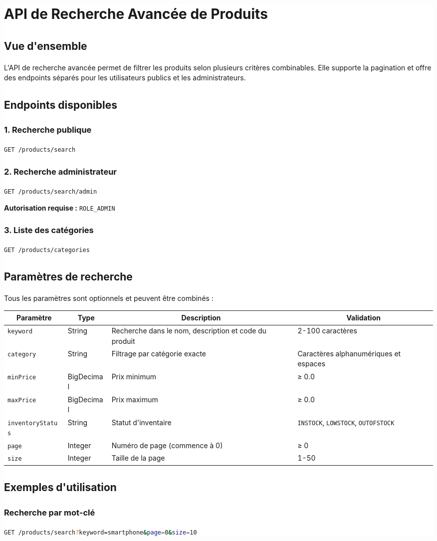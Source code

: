 # API de Recherche Avancée de Produits

## Vue d'ensemble

L'API de recherche avancée permet de filtrer les produits selon plusieurs critères combinables. Elle supporte la pagination et offre des endpoints séparés pour les utilisateurs publics et les administrateurs.

## Endpoints disponibles

### 1. Recherche publique
```
GET /products/search
```

### 2. Recherche administrateur
```
GET /products/search/admin
```
**Autorisation requise :** `ROLE_ADMIN`

### 3. Liste des catégories
```
GET /products/categories
```

## Paramètres de recherche

Tous les paramètres sont optionnels et peuvent être combinés :

| Paramètre | Type | Description | Validation |
|-----------|------|-------------|------------|
| `keyword` | String | Recherche dans le nom, description et code du produit | 2-100 caractères |
| `category` | String | Filtrage par catégorie exacte | Caractères alphanumériques et espaces |
| `minPrice` | BigDecimal | Prix minimum | ≥ 0.0 |
| `maxPrice` | BigDecimal | Prix maximum | ≥ 0.0 |
| `inventoryStatus` | String | Statut d'inventaire | `INSTOCK`, `LOWSTOCK`, `OUTOFSTOCK` |
| `page` | Integer | Numéro de page (commence à 0) | ≥ 0 |
| `size` | Integer | Taille de la page | 1-50 |

## Exemples d'utilisation

### Recherche par mot-clé
```bash
GET /products/search?keyword=smartphone&page=0&size=10
```
